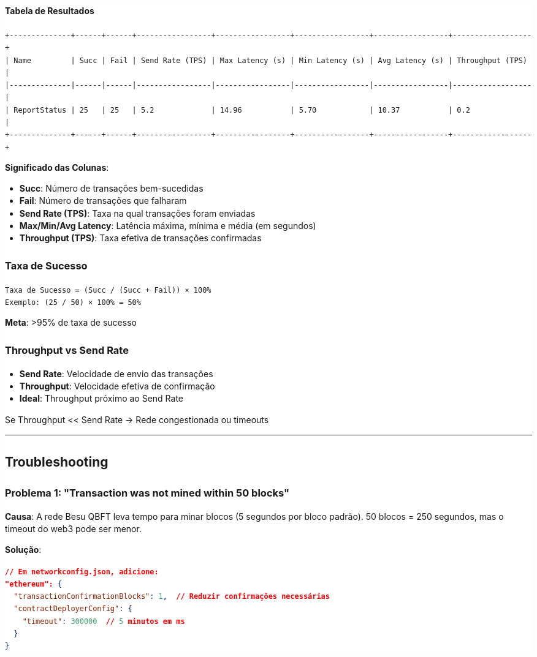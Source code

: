 #### Tabela de Resultados
```
+--------------+------+------+-----------------+-----------------+-----------------+-----------------+------------------+
| Name         | Succ | Fail | Send Rate (TPS) | Max Latency (s) | Min Latency (s) | Avg Latency (s) | Throughput (TPS) |
|--------------|------|------|-----------------|-----------------|-----------------|-----------------|------------------|
| ReportStatus | 25   | 25   | 5.2             | 14.96           | 5.70            | 10.37           | 0.2              |
+--------------+------+------+-----------------+-----------------+-----------------+-----------------+------------------+
```

**Significado das Colunas**:
- **Succ**: Número de transações bem-sucedidas
- **Fail**: Número de transações que falharam
- **Send Rate (TPS)**: Taxa na qual transações foram enviadas
- **Max/Min/Avg Latency**: Latência máxima, mínima e média (em segundos)
- **Throughput (TPS)**: Taxa efetiva de transações confirmadas

### Taxa de Sucesso

```
Taxa de Sucesso = (Succ / (Succ + Fail)) × 100%
Exemplo: (25 / 50) × 100% = 50%
```

**Meta**: >95% de taxa de sucesso

### Throughput vs Send Rate

- **Send Rate**: Velocidade de envio das transações
- **Throughput**: Velocidade efetiva de confirmação
- **Ideal**: Throughput próximo ao Send Rate

Se Throughput << Send Rate → Rede congestionada ou timeouts

---

## Troubleshooting

### Problema 1: "Transaction was not mined within 50 blocks"

**Causa**: A rede Besu QBFT leva tempo para minar blocos (5 segundos por bloco padrão). 50 blocos = 250 segundos, mas o timeout do web3 pode ser menor.

**Solução**:
```json
// Em networkconfig.json, adicione:
"ethereum": {
  "transactionConfirmationBlocks": 1,  // Reduzir confirmações necessárias
  "contractDeployerConfig": {
    "timeout": 300000  // 5 minutos em ms
  }
}
```
